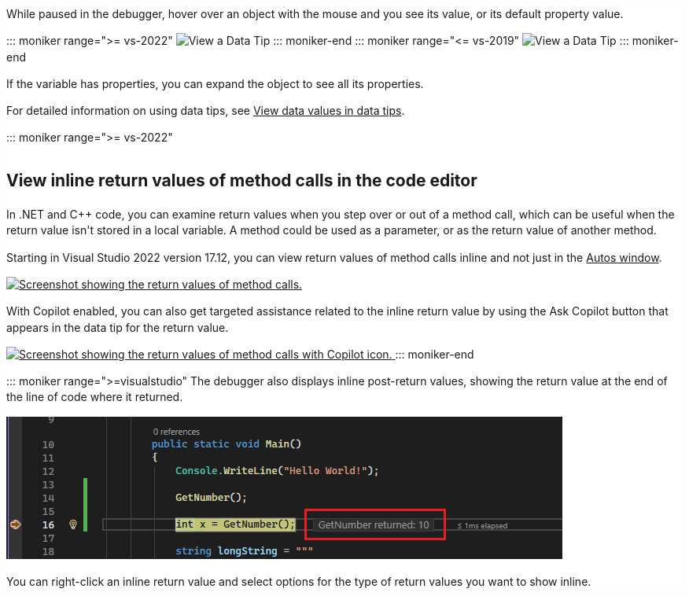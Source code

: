 While paused in the debugger, hover over an object with the mouse and you see its value, or its default property value.

::: moniker range=">= vs-2022"
![View a Data Tip](../debugger/media/vs-2022/dbg-tour-data-tips.png "View a data tip")
::: moniker-end
::: moniker range="<= vs-2019"
![View a Data Tip](../debugger/media/dbg-tour-data-tips.gif "View a data tip")
::: moniker-end

If the variable has properties, you can expand the object to see all its properties.

For detailed information on using data tips, see [View data values in data tips](../debugger/view-data-values-in-data-tips-in-the-code-editor.md).

::: moniker range=">= vs-2022"
## View inline return values of method calls in the code editor

In .NET and C++ code, you can examine return values when you step over or out of a method call, which can be useful when the return value isn't stored in a local variable. A method could be used as a parameter, or as the return value of another method.

Starting in Visual Studio 2022 version 17.12, you can view return values of method calls inline and not just in the [Autos window](#view-return-values-in-the-autos-window).

[ ![Screenshot showing the return values of method calls.](../debugger/media/vs-2022/view-return-values.png) ](../debugger/media/vs-2022/view-return-values.png#lightbox)

With Copilot enabled, you can also get targeted assistance related to the inline return value by using the Ask Copilot button that appears in the data tip for the return value.

[ ![Screenshot showing the return values of method calls with Copilot icon.](../debugger/media/vs-2022/view-return-values-copilot.png) ](../debugger/media/vs-2022/view-return-values-copilot.png#lightbox)
::: moniker-end

::: moniker range=">=visualstudio"
The debugger also displays inline post-return values, showing the return value at the end of the line of code where it returned.

![Screenshot showing post-return values.](../debugger/media/visualstudio/view-post-return-values.png)

You can right-click an inline return value and select options for the type of return values you want to show inline.
